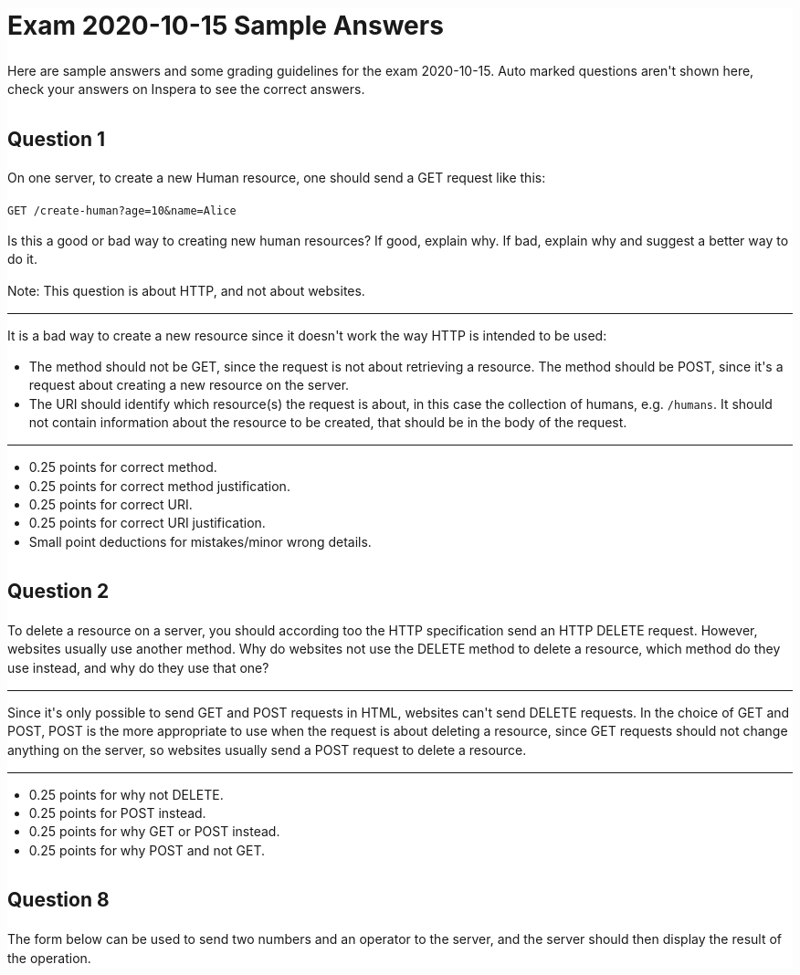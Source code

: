 # Exam 2020-10-15 Sample Answers
Here are sample answers and some grading guidelines for the exam 2020-10-15. Auto marked questions aren't shown here, check your answers on Inspera to see the correct answers.

## Question 1
On one server, to create a new Human resource, one should send a GET request like this:

```http
GET /create-human?age=10&name=Alice
```

Is this a good or bad way to creating new human resources? If good, explain why. If bad, explain why and suggest a better way to do it.

Note: This question is about HTTP, and not about websites.
___

It is a bad way to create a new resource since it doesn't work the way HTTP is intended to be used:

 * The method should not be GET, since the request is not about retrieving a resource. The method should be POST, since it's a request about creating a new resource on the server.
 * The URI should identify which resource(s) the request is about, in this case the collection of humans, e.g. `/humans`. It should not contain information about the resource to be created, that should be in the body of the request.
___

* 0.25 points for correct method.
* 0.25 points for correct method justification.
* 0.25 points for correct URI.
* 0.25 points for correct URI justification.
* Small point deductions for mistakes/minor wrong details.

## Question 2
To delete a resource on a server, you should according too the HTTP specification send an HTTP DELETE request. However, websites usually use another method. Why do websites not use the DELETE method to delete a resource, which method do they use instead, and why do they use that one?
___

Since it's only possible to send GET and POST requests in HTML, websites can't send DELETE requests. In the choice of GET and POST, POST is the more appropriate to use when the request is about deleting a resource, since GET requests should not change anything on the server, so websites usually send a POST request to delete a resource.
___

* 0.25 points for why not DELETE.
* 0.25 points for POST instead.
* 0.25 points for why GET or POST instead.
* 0.25 points for why POST and not GET.

## Question 8
The form below can be used to send two numbers and an operator to the server, and the server should then display the result of the operation.
